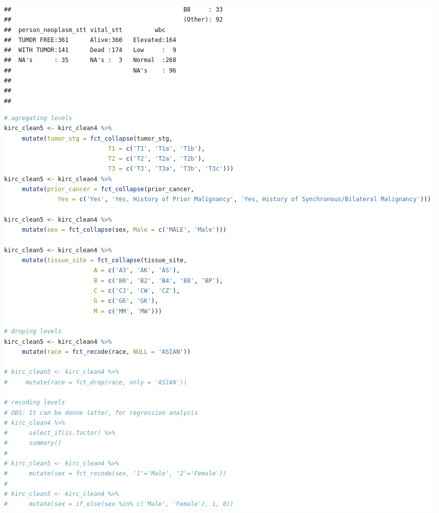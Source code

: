     ##                                                B8     : 33  
    ##                                                (Other): 92  
    ##  person_neoplasm_stt vital_stt         wbc     
    ##  TUMOR FREE:361      Alive:360   Elevated:164  
    ##  WITH TUMOR:141      Dead :174   Low     :  9  
    ##  NA's      : 35      NA's :  3   Normal  :268  
    ##                                  NA's    : 96  
    ##                                                
    ##                                                
    ## 

``` r
# agregating levels
kirc_clean5 <- kirc_clean4 %>%
     mutate(tumor_stg = fct_collapse(tumor_stg,
                             T1 = c('T1', 'T1a', 'T1b'),
                             T2 = c('T2', 'T2a', 'T2b'),
                             T3 = c('T3', 'T3a', 'T3b', 'T3c')))
kirc_clean5 <- kirc_clean4 %>%
     mutate(prior_cancer = fct_collapse(prior_cancer, 
               Yes = c('Yes', 'Yes, History of Prior Malignancy', 'Yes, History of Synchronous/Bilateral Malignancy')))

kirc_clean5 <- kirc_clean4 %>%
     mutate(sex = fct_collapse(sex, Male = c('MALE', 'Male')))
                                        
kirc_clean5 <- kirc_clean4 %>%
     mutate(tissue_site = fct_collapse(tissue_site,
                         A = c('A3', 'AK', 'AS'),
                         B = c('B0', 'B2', 'B4', 'B8', 'BP'),
                         C = c('CJ', 'CW', 'CZ'),
                         G = c('G6', 'GK'),
                         M = c('MM', 'MW')))

# droping levels
kirc_clean5 <- kirc_clean4 %>%
     mutate(race = fct_recode(race, NULL = 'ASIAN'))
            
# kirc_clean5 <- kirc_clean4 %>%
#     mutate(race = fct_drop(race, only = 'ASIAN'))

# recoding levels
# OBS: It can be donne latter, for regression analysis
# kirc_clean4 %>%
#      select_if(is.factor) %>%
#      summary() 
# 
# kirc_clean5 <- kirc_clean4 %>%
#      mutate(sex = fct_recode(sex, '1'='Male', '2'='Female'))
# 
# kirc_clean5 <- kirc_clean4 %>%
#      mutate(sex = if_else(sex %in% c('Male', 'Female'), 1, 0))
```
